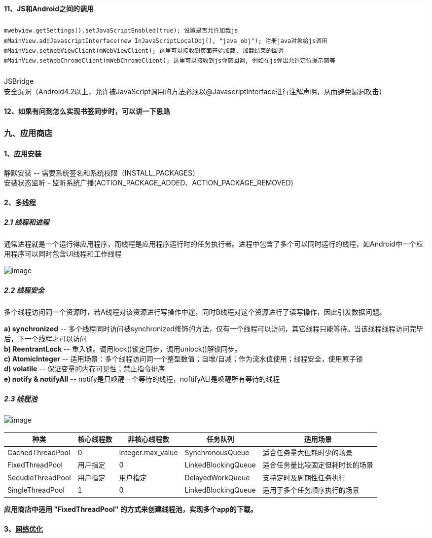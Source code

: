 #### 11、JS和Android之间的调用

###
    mwebview.getSettings().setJavaScriptEnabled(true); 设置是否允许加载js
    mMainView.addJavascriptInterface(new InJavaScriptLocalObj(), "java_obj"); 注册java对象给js调用
    mMainView.setWebViewClient(mWebViewClient); 这里可以接收到页面开始加载, 加载结束的回调
    mMainView.setWebChromeClient(mWebChromeClient); 这里可以接收到js弹窗回调, 例如在js弹出允许定位提示窗等
###

JSBridge </br>
安全漏洞（Android4.2以上，允许被JavaScript调用的方法必须以@JavascriptInterface进行注解声明，从而避免漏洞攻击）

#### 12、如果有问到怎么实现书签同步时，可以讲一下思路

### 九、应用商店

#### 1、应用安装
静默安装 -- 需要系统签名和系统权限（INSTALL_PACKAGES） </br>
安装状态监听 - 监听系统广播(ACTION_PACKAGE_ADDED、ACTION_PACKAGE_REMOVED)

#### 2、[多线程](http://concurrent.redspider.group/article/01/1.html)

##### 2.1 线程和进程

通常进程就是一个运行得应用程序，而线程是应用程序运行时的任务执行者。进程中包含了多个可以同时运行的线程，如Android中一个应用程序可以同时包含UI线程和工作线程

![image](https://img-blog.csdn.net/20180418230837516?watermark/2/text/aHR0cHM6Ly9ibG9nLmNzZG4ubmV0L3dlaXhpbl80MDI3MTgzOA==/font/5a6L5L2T/fontsize/400/fill/I0JBQkFCMA==/dissolve/70)

##### 2.2 线程安全

多个线程访问同一个资源时，若A线程对该资源进行写操作中途，同时B线程对这个资源进行了读写操作，因此引发数据问题。

**a) synchronized** -- 多个线程同时访问被synchronized修饰的方法，仅有一个线程可以访问，其它线程只能等待。当该线程线程访问完毕后，下一个线程才可以访问 </br>
**b) ReentrantLock** -- 重入锁。调用lock()锁定同步，调用unlock()解锁同步。 </br>
**c) AtomicInteger** -- 适用场景：多个线程访问同一个整型数值；自增/自减；作为流水值使用；线程安全，使用原子锁 </br>
**d) volatile** -- 保证变量的内存可见性；禁止指令排序 </br>
**e) notify & notifyAll** -- notify是只唤醒一个等待的线程，noftifyALl是唤醒所有等待的线程 </br>

##### 2.3 [线程池](https://www.liangzl.com/ce/interview.html)

![image](https://img-blog.csdn.net/20180419002550514)

种类|核心线程数|非核心线程数|任务队列|适用场景
---|---|---|---|---
CachedThreadPool|0|Integer.max_value|SynchronousQueue|适合任务量大但耗时少的场景
FixedThreadPool|用户指定|0|LinkedBlockingQueue|适合任务量比较固定但耗时长的场景
SecudleThreadPool|用户指定|用户指定|DelayedWorkQueue|支持定时及周期性任务执行
SingleThreadPool|1|0|LinkedBlockingQueue|适用于多个任务顺序执行的场景

**应用商店中适用 "FixedThreadPool" 的方式来创建线程池，实现多个app的下载。**

#### 3、[网络优化](https://www.jianshu.com/p/6270ca473c11)
